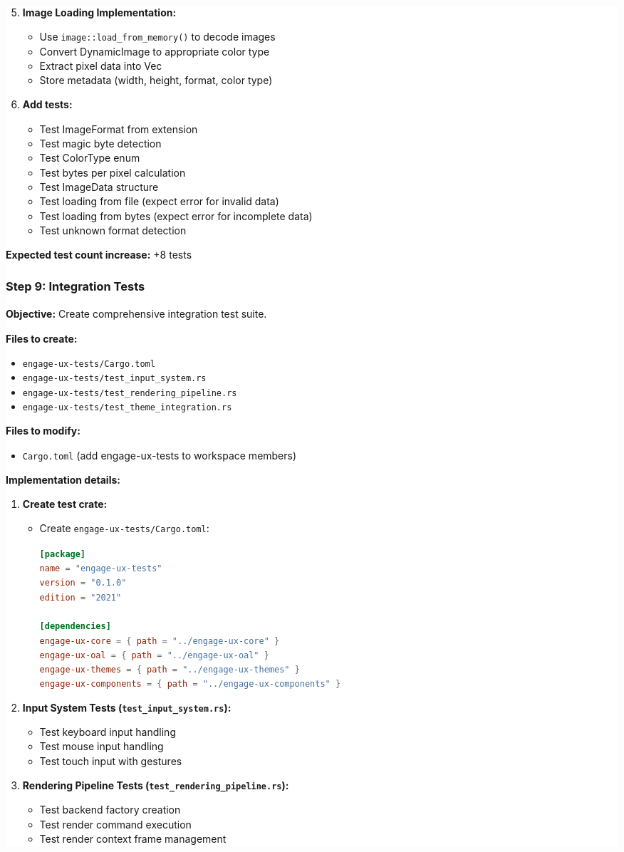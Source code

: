 5. **Image Loading Implementation:**
	- Use `image::load_from_memory()` to decode images
	- Convert DynamicImage to appropriate color type
	- Extract pixel data into Vec<u8>
	- Store metadata (width, height, format, color type)

6. **Add tests:**
	- Test ImageFormat from extension
	- Test magic byte detection
	- Test ColorType enum
	- Test bytes per pixel calculation
	- Test ImageData structure
	- Test loading from file (expect error for invalid data)
	- Test loading from bytes (expect error for incomplete data)
	- Test unknown format detection

**Expected test count increase:** +8 tests

### Step 9: Integration Tests

**Objective:** Create comprehensive integration test suite.

**Files to create:**
- `engage-ux-tests/Cargo.toml`
- `engage-ux-tests/test_input_system.rs`
- `engage-ux-tests/test_rendering_pipeline.rs`
- `engage-ux-tests/test_theme_integration.rs`

**Files to modify:**
- `Cargo.toml` (add engage-ux-tests to workspace members)

**Implementation details:**

1. **Create test crate:**
	- Create `engage-ux-tests/Cargo.toml`:
		```toml
		[package]
		name = "engage-ux-tests"
		version = "0.1.0"
		edition = "2021"

		[dependencies]
		engage-ux-core = { path = "../engage-ux-core" }
		engage-ux-oal = { path = "../engage-ux-oal" }
		engage-ux-themes = { path = "../engage-ux-themes" }
		engage-ux-components = { path = "../engage-ux-components" }
		```

2. **Input System Tests (`test_input_system.rs`):**
	- Test keyboard input handling
	- Test mouse input handling
	- Test touch input with gestures

3. **Rendering Pipeline Tests (`test_rendering_pipeline.rs`):**
	- Test backend factory creation
	- Test render command execution
	- Test render context frame management
